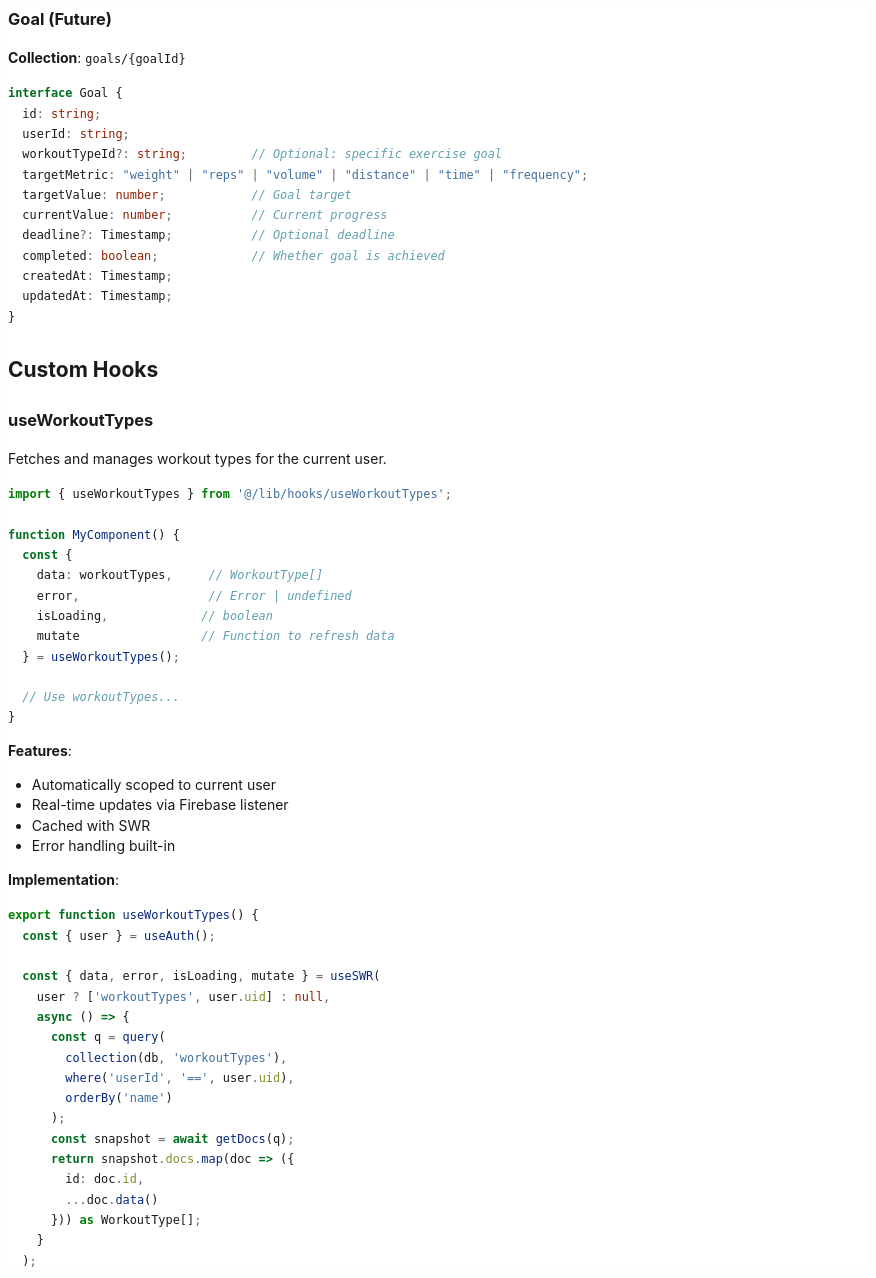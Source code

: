 ### Goal (Future)

**Collection**: `goals/{goalId}`

```typescript
interface Goal {
  id: string;
  userId: string;
  workoutTypeId?: string;         // Optional: specific exercise goal
  targetMetric: "weight" | "reps" | "volume" | "distance" | "time" | "frequency";
  targetValue: number;            // Goal target
  currentValue: number;           // Current progress
  deadline?: Timestamp;           // Optional deadline
  completed: boolean;             // Whether goal is achieved
  createdAt: Timestamp;
  updatedAt: Timestamp;
}
```

## Custom Hooks

### useWorkoutTypes

Fetches and manages workout types for the current user.

```typescript
import { useWorkoutTypes } from '@/lib/hooks/useWorkoutTypes';

function MyComponent() {
  const { 
    data: workoutTypes,     // WorkoutType[]
    error,                  // Error | undefined
    isLoading,             // boolean
    mutate                 // Function to refresh data
  } = useWorkoutTypes();
  
  // Use workoutTypes...
}
```

**Features**:
- Automatically scoped to current user
- Real-time updates via Firebase listener
- Cached with SWR
- Error handling built-in

**Implementation**:
```typescript
export function useWorkoutTypes() {
  const { user } = useAuth();
  
  const { data, error, isLoading, mutate } = useSWR(
    user ? ['workoutTypes', user.uid] : null,
    async () => {
      const q = query(
        collection(db, 'workoutTypes'),
        where('userId', '==', user.uid),
        orderBy('name')
      );
      const snapshot = await getDocs(q);
      return snapshot.docs.map(doc => ({
        id: doc.id,
        ...doc.data()
      })) as WorkoutType[];
    }
  );
```